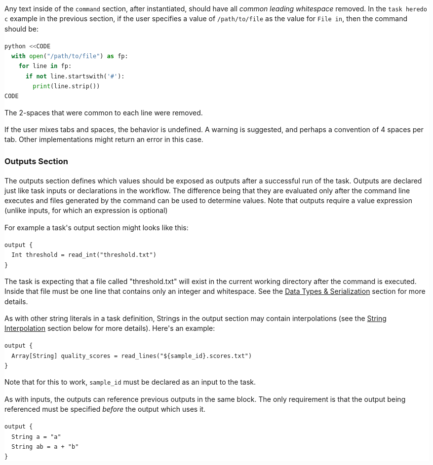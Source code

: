 Any text inside of the `command` section, after instantiated, should have all *common leading whitespace* removed.  In the `task heredoc` example in the previous section, if the user specifies a value of `/path/to/file` as the value for `File in`, then the command should be:

```python
python <<CODE
  with open("/path/to/file") as fp:
    for line in fp:
      if not line.startswith('#'):
        print(line.strip())
CODE
```

The 2-spaces that were common to each line were removed.

If the user mixes tabs and spaces, the behavior is undefined.  A warning is suggested, and perhaps a convention of 4 spaces per tab.  Other implementations might return an error in this case.

### Outputs Section

The outputs section defines which values should be exposed as outputs after a successful run of the task. Outputs are declared just like task inputs or declarations in the workflow. The difference being that they are evaluated only after the command line executes and files generated by the command can be used to determine values. Note that outputs require a value expression (unlike inputs, for which an expression is optional)

For example a task's output section might looks like this:

```wdl
output {
  Int threshold = read_int("threshold.txt")
}
```

The task is expecting that a file called "threshold.txt" will exist in the current working directory after the command is executed. Inside that file must be one line that contains only an integer and whitespace.  See the [Data Types & Serialization](#data-types--serialization) section for more details.

As with other string literals in a task definition, Strings in the output section may contain interpolations (see the [String Interpolation](#string-interpolation) section below for more details). Here's an example:

```wdl
output {
  Array[String] quality_scores = read_lines("${sample_id}.scores.txt")
}
```

Note that for this to work, `sample_id` must be declared as an input to the task.

As with inputs, the outputs can reference previous outputs in the same block. The only requirement is that the output being referenced must be specified *before* the output which uses it.

```wdl
output {
  String a = "a"
  String ab = a + "b"
}
```
